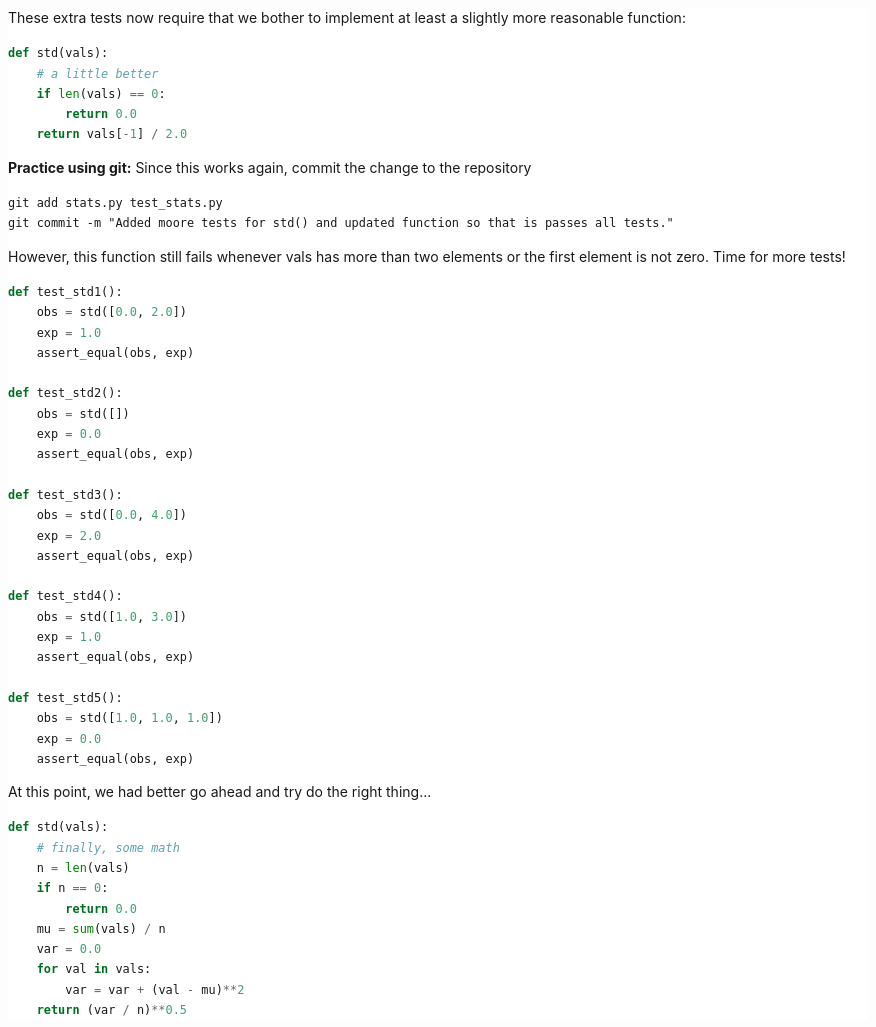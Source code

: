 These extra tests now require that we bother to implement at least a slightly 
more reasonable function:

```python
def std(vals):
    # a little better
    if len(vals) == 0:
        return 0.0
    return vals[-1] / 2.0
```

**Practice using git:** Since this works again, commit the change to the repository

    git add stats.py test_stats.py
    git commit -m "Added moore tests for std() and updated function so that is passes all tests."

However, this function still fails whenever vals has more than two elements or
the first element is not zero. Time for more tests!

```python
def test_std1():
    obs = std([0.0, 2.0])
    exp = 1.0
    assert_equal(obs, exp)

def test_std2():
    obs = std([])
    exp = 0.0
    assert_equal(obs, exp)

def test_std3():
    obs = std([0.0, 4.0])
    exp = 2.0
    assert_equal(obs, exp)

def test_std4():
    obs = std([1.0, 3.0])
    exp = 1.0
    assert_equal(obs, exp)

def test_std5():
    obs = std([1.0, 1.0, 1.0])
    exp = 0.0
    assert_equal(obs, exp)
```

At this point, we had better go ahead and try do the right thing...

```python
def std(vals):
    # finally, some math
    n = len(vals)
    if n == 0:
        return 0.0
    mu = sum(vals) / n
    var = 0.0
    for val in vals:
        var = var + (val - mu)**2
    return (var / n)**0.5
```
